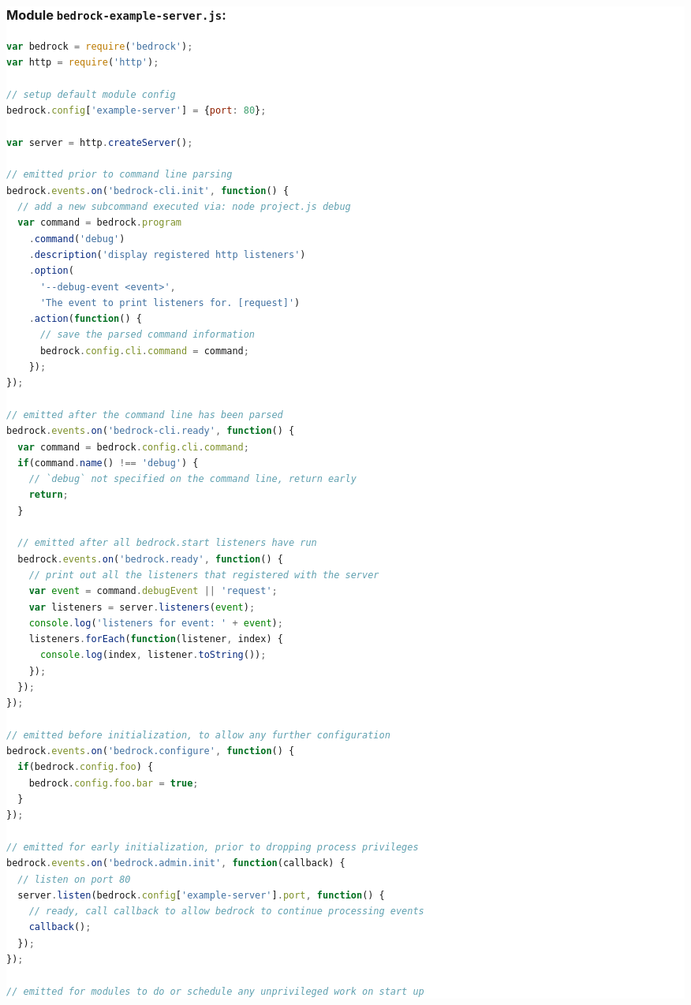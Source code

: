 ### Module `bedrock-example-server.js`:

```js
var bedrock = require('bedrock');
var http = require('http');

// setup default module config
bedrock.config['example-server'] = {port: 80};

var server = http.createServer();

// emitted prior to command line parsing
bedrock.events.on('bedrock-cli.init', function() {
  // add a new subcommand executed via: node project.js debug
  var command = bedrock.program
    .command('debug')
    .description('display registered http listeners')
    .option(
      '--debug-event <event>',
      'The event to print listeners for. [request]')
    .action(function() {
      // save the parsed command information
      bedrock.config.cli.command = command;
    });
});

// emitted after the command line has been parsed
bedrock.events.on('bedrock-cli.ready', function() {
  var command = bedrock.config.cli.command;
  if(command.name() !== 'debug') {
    // `debug` not specified on the command line, return early
    return;
  }

  // emitted after all bedrock.start listeners have run
  bedrock.events.on('bedrock.ready', function() {
    // print out all the listeners that registered with the server
    var event = command.debugEvent || 'request';
    var listeners = server.listeners(event);
    console.log('listeners for event: ' + event);
    listeners.forEach(function(listener, index) {
      console.log(index, listener.toString());
    });
  });
});

// emitted before initialization, to allow any further configuration
bedrock.events.on('bedrock.configure', function() {
  if(bedrock.config.foo) {
    bedrock.config.foo.bar = true;
  }
});

// emitted for early initialization, prior to dropping process privileges
bedrock.events.on('bedrock.admin.init', function(callback) {
  // listen on port 80
  server.listen(bedrock.config['example-server'].port, function() {
    // ready, call callback to allow bedrock to continue processing events
    callback();
  });
});

// emitted for modules to do or schedule any unprivileged work on start up
```

[AUTHORS]: AUTHORS.md
[FEATURES]: FEATURES.md
[CONTRIBUTING]: CONTRIBUTING.md
[FAQ]: FAQ.md
[LICENSE]: LICENSE.md
[AngularJS]: https://github.com/angular/angular.js
[JSON-LD]: http://json-ld.org
[JSON-LD context]: http://www.w3.org/TR/json-ld/#the-context
[Linked Data]: http://en.wikipedia.org/wiki/Linked_data
[bedrock-angular]: https://github.com/digitalbazaar/bedrock-angular
[bedrock-express]: https://github.com/digitalbazaar/bedrock-express
[bedrock-idp]: https://github.com/digitalbazaar/bedrock-idp
[bedrock-jobs]: https://github.com/digitalbazaar/bedrock-jobs
[bedrock-mongodb]: https://github.com/digitalbazaar/bedrock-mongodb
[bedrock-protractor]: https://github.com/digitalbazaar/bedrock-protractor
[bedrock-requirejs]: https://github.com/digitalbazaar/bedrock-requirejs
[bedrock-seed]: https://github.com/digitalbazaar/bedrock-seed
[bedrock-server]: https://github.com/digitalbazaar/bedrock-server
[bedrock-views]: https://github.com/digitalbazaar/bedrock-views
[jsonld.js]: https://github.com/digitalbazaar/jsonld.js
[protractor]: https://github.com/angular/protractor
[winston]: https://github.com/winstonjs/winston